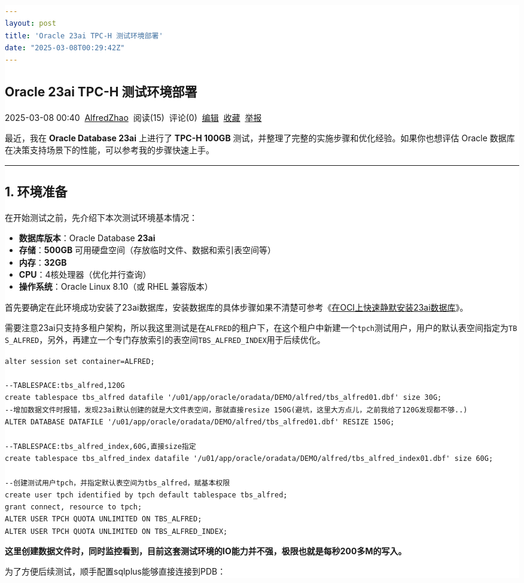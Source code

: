 ```yaml
---
layout: post
title: 'Oracle 23ai TPC-H 测试环境部署'
date: "2025-03-08T00:29:42Z"
---
```

Oracle 23ai TPC-H 测试环境部署
------------------------

2025-03-08 00:40  [AlfredZhao](https://www.cnblogs.com/jyzhao)  阅读(15)  评论(0)  [编辑](https://i.cnblogs.com/EditPosts.aspx?postid=18758831)  [收藏](javascript:void\(0\))  [举报](javascript:void\(0\))

最近，我在 **Oracle Database 23ai** 上进行了 **TPC-H 100GB** 测试，并整理了完整的实施步骤和优化经验。如果你也想评估 Oracle 数据库在决策支持场景下的性能，可以参考我的步骤快速上手。

* * *

**1\. 环境准备**
------------

在开始测试之前，先介绍下本次测试环境基本情况：

*   **数据库版本**：Oracle Database **23ai**
*   **存储**：**500GB** 可用硬盘空间（存放临时文件、数据和索引表空间等）
*   **内存**：**32GB**
*   **CPU**：4核处理器（优化并行查询）
*   **操作系统**：Oracle Linux 8.10（或 RHEL 兼容版本）

首先要确定在此环境成功安装了23ai数据库，安装数据库的具体步骤如果不清楚可参考《[在OCI上快速静默安装23ai数据库](https://mp.weixin.qq.com/s/KWjaRNQkXQYgpEmqtjcMKQ)》。

需要注意23ai只支持多租户架构，所以我这里测试是在`ALFRED`的租户下，在这个租户中新建一个`tpch`测试用户，用户的默认表空间指定为`TBS_ALFRED`，另外，再建立一个专门存放索引的表空间`TBS_ALFRED_INDEX`用于后续优化。

    alter session set container=ALFRED;
    
    --TABLESPACE:tbs_alfred,120G
    create tablespace tbs_alfred datafile '/u01/app/oracle/oradata/DEMO/alfred/tbs_alfred01.dbf' size 30G;
    --增加数据文件时报错，发现23ai默认创建的就是大文件表空间，那就直接resize 150G(避坑，这里大方点儿，之前我给了120G发现都不够..)
    ALTER DATABASE DATAFILE '/u01/app/oracle/oradata/DEMO/alfred/tbs_alfred01.dbf' RESIZE 150G;
    
    --TABLESPACE:tbs_alfred_index,60G,直接size指定
    create tablespace tbs_alfred_index datafile '/u01/app/oracle/oradata/DEMO/alfred/tbs_alfred_index01.dbf' size 60G;
    
    --创建测试用户tpch，并指定默认表空间为tbs_alfred，赋基本权限
    create user tpch identified by tpch default tablespace tbs_alfred;
    grant connect, resource to tpch;
    ALTER USER TPCH QUOTA UNLIMITED ON TBS_ALFRED;
    ALTER USER TPCH QUOTA UNLIMITED ON TBS_ALFRED_INDEX;
    

**这里创建数据文件时，同时监控看到，目前这套测试环境的IO能力并不强，极限也就是每秒200多M的写入。**

为了方便后续测试，顺手配置sqlplus能够直接连接到PDB：
